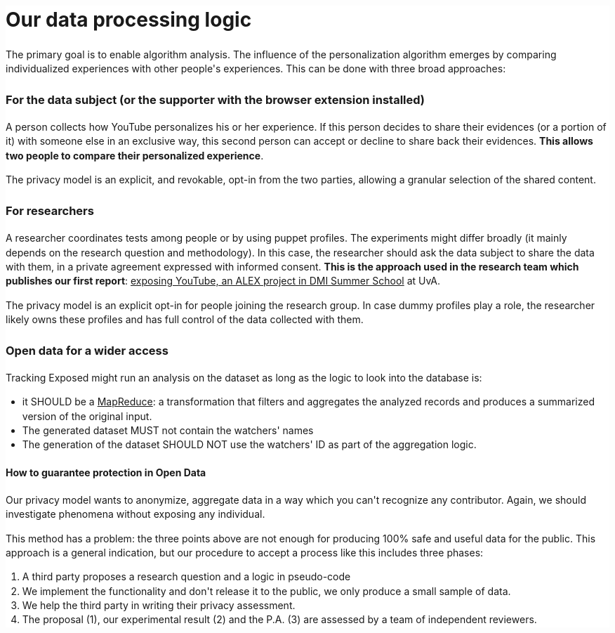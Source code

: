 # Our data processing logic

The primary goal is to enable algorithm analysis.
The influence of the personalization algorithm emerges by comparing individualized experiences with other people's experiences.
This can be done with three broad approaches:

### For the data subject (or the supporter with the browser extension installed)

A person collects how YouTube personalizes his or her experience. If this person decides to share their evidences (or a portion of it) with someone else in an exclusive way, this second person can accept or decline to share back their evidences. **This allows two people to compare their personalized experience**.

The privacy model is an explicit, and revokable, opt-in from the two parties, allowing a granular selection of the shared content.

### For researchers

A researcher coordinates tests among people or by using puppet profiles. The experiments might differ broadly (it mainly depends on the research question and methodology). In this case, the researcher should ask the data subject to share the data with them, in a private agreement expressed with informed consent. **This is the approach used in the research team which publishes our first report**: [exposing YouTube, an ALEX project in DMI Summer School](https://github.com/tracking-exposed/presentation/blob/master/ytTREX%20-%20final%20report%20-%20Summer%20School%2019.pdf) at UvA.

The privacy model is an explicit opt-in for people joining the research group. In case dummy profiles play a role, the researcher likely owns these profiles and has full control of the data collected with them.

### Open data for a wider access

Tracking Exposed might run an analysis on the dataset as long as the logic to look into the database is:

* it SHOULD be a [MapReduce](https://en.wikipedia.org/wiki/MapReduce): a transformation that filters and aggregates the analyzed records and produces a summarized version of the original input.
* The generated dataset MUST not contain the watchers' names
* The generation of the dataset SHOULD NOT use the watchers' ID as part of the aggregation logic.

#### How to guarantee protection in Open Data

Our privacy model wants to anonymize, aggregate data in a way which you can't recognize any contributor.
Again, we should investigate phenomena without exposing any individual.

This method has a problem: the three points above are not enough for producing 100% safe and useful data for the public. This approach is a general indication, but our procedure to accept a process like this includes three phases:

1. A third party proposes a research question and a logic in pseudo-code
2. We implement the functionality and don't release it to the public, we only produce a small sample of data.
3. We help the third party in writing their privacy assessment.
4. The proposal (1), our experimental result (2) and the P.A. (3) are assessed by a team of independent reviewers.
